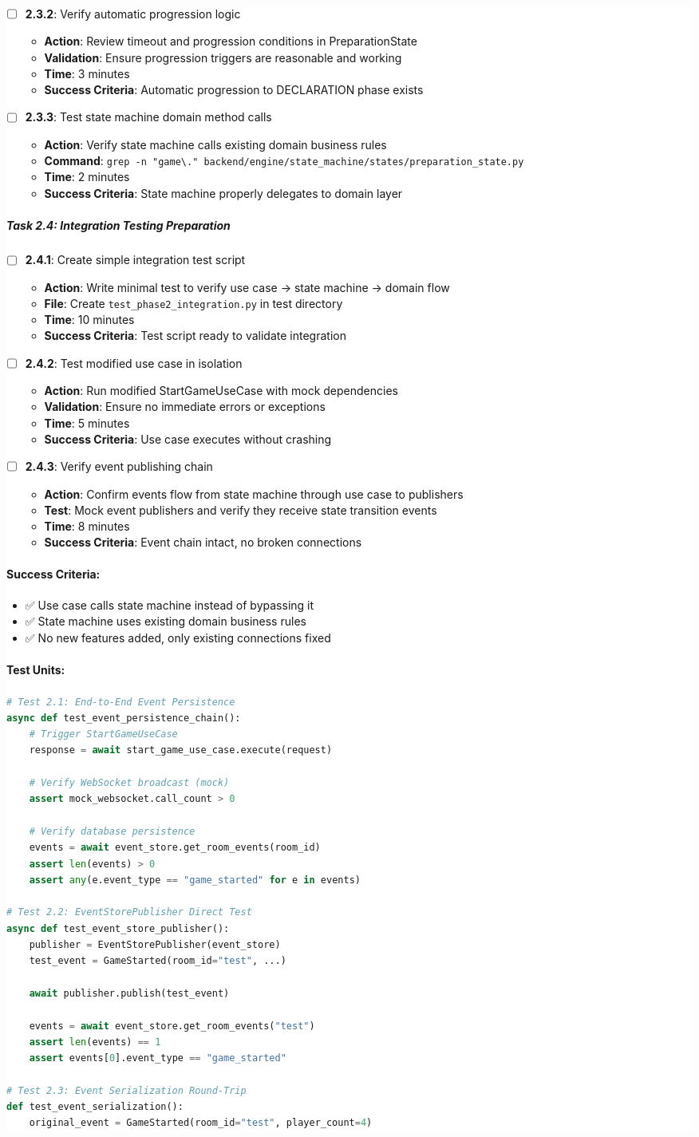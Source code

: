 - [ ] **2.3.2**: Verify automatic progression logic
  - **Action**: Review timeout and progression conditions in PreparationState
  - **Validation**: Ensure progression triggers are reasonable and working
  - **Time**: 3 minutes
  - **Success Criteria**: Automatic progression to DECLARATION phase exists

- [ ] **2.3.3**: Test state machine domain method calls
  - **Action**: Verify state machine calls existing domain business rules
  - **Command**: `grep -n "game\." backend/engine/state_machine/states/preparation_state.py`
  - **Time**: 2 minutes
  - **Success Criteria**: State machine properly delegates to domain layer

##### **Task 2.4: Integration Testing Preparation**
- [ ] **2.4.1**: Create simple integration test script
  - **Action**: Write minimal test to verify use case → state machine → domain flow
  - **File**: Create `test_phase2_integration.py` in test directory
  - **Time**: 10 minutes
  - **Success Criteria**: Test script ready to validate integration

- [ ] **2.4.2**: Test modified use case in isolation
  - **Action**: Run modified StartGameUseCase with mock dependencies
  - **Validation**: Ensure no immediate errors or exceptions
  - **Time**: 5 minutes
  - **Success Criteria**: Use case executes without crashing

- [ ] **2.4.3**: Verify event publishing chain
  - **Action**: Confirm events flow from state machine through use case to publishers
  - **Test**: Mock event publishers and verify they receive state transition events
  - **Time**: 8 minutes
  - **Success Criteria**: Event chain intact, no broken connections

#### **Success Criteria:**
- ✅ Use case calls state machine instead of bypassing it
- ✅ State machine uses existing domain business rules
- ✅ No new features added, only existing connections fixed

#### **Test Units:**
```python
# Test 2.1: End-to-End Event Persistence
async def test_event_persistence_chain():
    # Trigger StartGameUseCase
    response = await start_game_use_case.execute(request)
    
    # Verify WebSocket broadcast (mock)
    assert mock_websocket.call_count > 0
    
    # Verify database persistence
    events = await event_store.get_room_events(room_id)
    assert len(events) > 0
    assert any(e.event_type == "game_started" for e in events)

# Test 2.2: EventStorePublisher Direct Test
async def test_event_store_publisher():
    publisher = EventStorePublisher(event_store)
    test_event = GameStarted(room_id="test", ...)
    
    await publisher.publish(test_event)
    
    events = await event_store.get_room_events("test")
    assert len(events) == 1
    assert events[0].event_type == "game_started"

# Test 2.3: Event Serialization Round-Trip
def test_event_serialization():
    original_event = GameStarted(room_id="test", player_count=4)
```